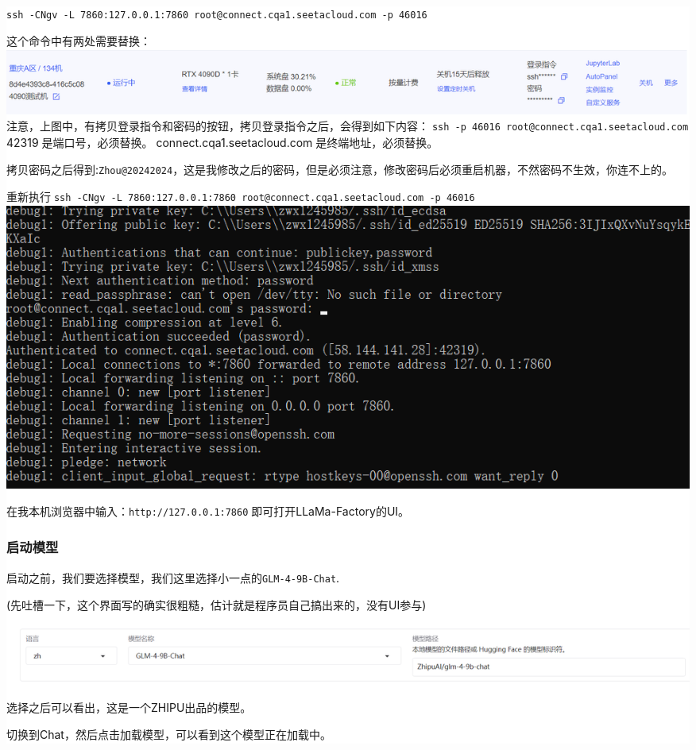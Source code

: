 `ssh -CNgv -L 7860:127.0.0.1:7860 root@connect.cqa1.seetacloud.com -p 46016`

这个命令中有两处需要替换：
![alt text](image-11.png)
注意，上图中，有拷贝登录指令和密码的按钮，拷贝登录指令之后，会得到如下内容：
`ssh -p 46016 root@connect.cqa1.seetacloud.com` 
42319 是端口号，必须替换。
connect.cqa1.seetacloud.com 是终端地址，必须替换。

拷贝密码之后得到:`Zhou@20242024`，这是我修改之后的密码，但是必须注意，修改密码后必须重启机器，不然密码不生效，你连不上的。

重新执行 `ssh -CNgv -L 7860:127.0.0.1:7860 root@connect.cqa1.seetacloud.com -p 46016`
![成功和服务器建立ssh通道](image-12.png)

在我本机浏览器中输入：`http://127.0.0.1:7860` 即可打开LLaMa-Factory的UI。

### 启动模型

启动之前，我们要选择模型，我们这里选择小一点的`GLM-4-9B-Chat`.

(先吐槽一下，这个界面写的确实很粗糙，估计就是程序员自己搞出来的，没有UI参与)

![选择模型](image-13.png)

选择之后可以看出，这是一个ZHIPU出品的模型。

切换到Chat，然后点击加载模型，可以看到这个模型正在加载中。